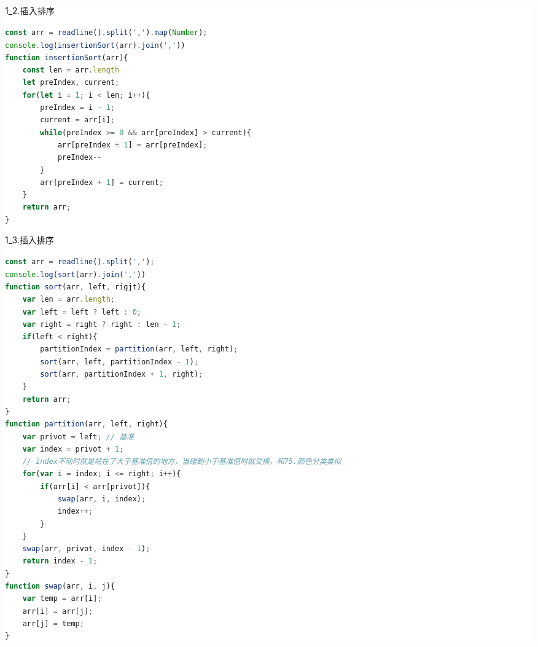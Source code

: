 1_2.插入排序

```js
const arr = readline().split(',').map(Number);
console.log(insertionSort(arr).join(','))
function insertionSort(arr){
    const len = arr.length
    let preIndex, current;
    for(let i = 1; i < len; i++){
        preIndex = i - 1;
        current = arr[i];
        while(preIndex >= 0 && arr[preIndex] > current){
            arr[preIndex + 1] = arr[preIndex];
            preIndex--
        }
        arr[preIndex + 1] = current;
    }
    return arr;
}
```

1_3.插入排序

```js
const arr = readline().split(',');
console.log(sort(arr).join(','))
function sort(arr, left, rigjt){
	var len = arr.length;
    var left = left ? left : 0;
    var right = right ? right : len - 1;
    if(left < right){
        partitionIndex = partition(arr, left, right);
        sort(arr, left, partitionIndex - 1);
        sort(arr, partitionIndex + 1, right);
    }
    return arr;
}
function partition(arr, left, right){
    var privot = left; // 基准
    var index = privot + 1;
    // index不动时就是站在了大于基准值的地方，当碰到小于基准值时就交换，和75.颜色分类类似
    for(var i = index; i <= right; i++){
        if(arr[i] < arr[privot]){
            swap(arr, i, index);
            index++;
        }
    }
    swap(arr, privot, index - 1);
    return index - 1;
}
function swap(arr, i, j){
    var temp = arr[i];
    arr[i] = arr[j];
    arr[j] = temp;
}
```
